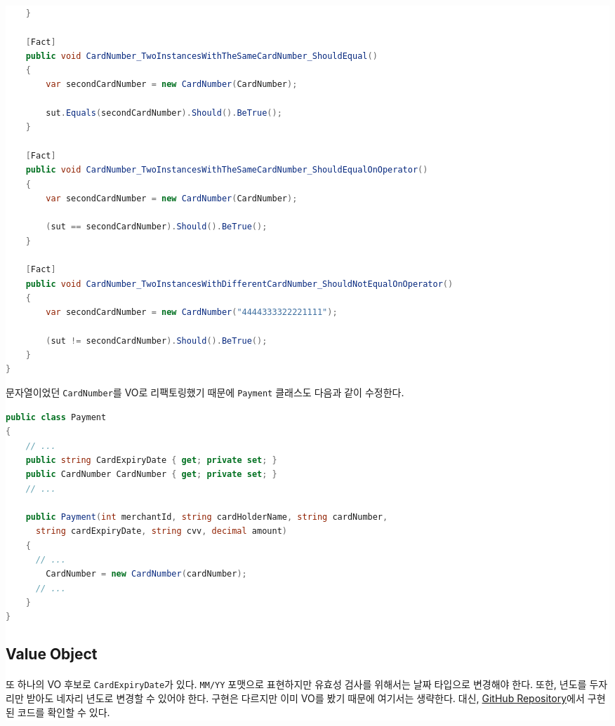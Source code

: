 ```csharp
    }

    [Fact]
    public void CardNumber_TwoInstancesWithTheSameCardNumber_ShouldEqual()
    {
        var secondCardNumber = new CardNumber(CardNumber);

        sut.Equals(secondCardNumber).Should().BeTrue();
    }

    [Fact]
    public void CardNumber_TwoInstancesWithTheSameCardNumber_ShouldEqualOnOperator()
    {
        var secondCardNumber = new CardNumber(CardNumber);

        (sut == secondCardNumber).Should().BeTrue();
    }

    [Fact]
    public void CardNumber_TwoInstancesWithDifferentCardNumber_ShouldNotEqualOnOperator()
    {
        var secondCardNumber = new CardNumber("4444333322221111");

        (sut != secondCardNumber).Should().BeTrue();
    }
}
```

문자열이었던 `CardNumber`를 VO로 리팩토링했기 때문에 `Payment` 클래스도 다음과 같이 수정한다.

```csharp
public class Payment
{
    // ...
    public string CardExpiryDate { get; private set; }
    public CardNumber CardNumber { get; private set; }
    // ...

    public Payment(int merchantId, string cardHolderName, string cardNumber,
      string cardExpiryDate, string cvv, decimal amount)
    {
      // ...
        CardNumber = new CardNumber(cardNumber);
      // ...
    }
}
```

## Value Object

또 하나의 VO 후보로 `CardExpiryDate`가 있다. `MM/YY` 포맷으로 표현하지만 유효성 검사를 위해서는 날짜 타입으로 변경해야 한다. 또한, 년도를 두자리만 받아도 네자리 년도로 변경할 수 있어야 한다. 구현은 다르지만 이미 VO를 봤기 때문에 여기서는 생략한다. 대신, [GitHub Repository](https://github.com/JakeRyu/Checkout/tree/issue%231/payment-entity/Src/Core/Domain)에서 구현된 코드를 확인할 수 있다.
